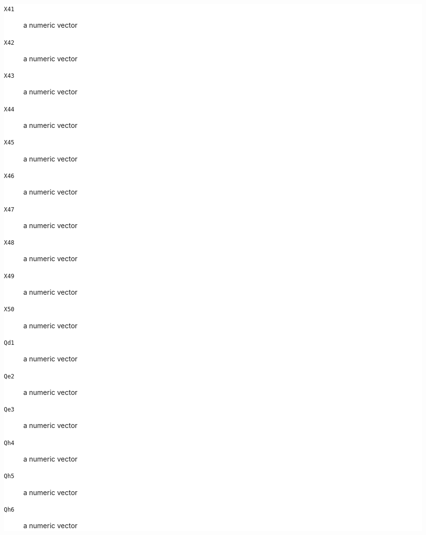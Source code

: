 <dt><code>X41</code></dt>
<dd>
<p>a numeric vector</p>
</dd>
<dt><code>X42</code></dt>
<dd>
<p>a numeric vector</p>
</dd>
<dt><code>X43</code></dt>
<dd>
<p>a numeric vector</p>
</dd>
<dt><code>X44</code></dt>
<dd>
<p>a numeric vector</p>
</dd>
<dt><code>X45</code></dt>
<dd>
<p>a numeric vector</p>
</dd>
<dt><code>X46</code></dt>
<dd>
<p>a numeric vector</p>
</dd>
<dt><code>X47</code></dt>
<dd>
<p>a numeric vector</p>
</dd>
<dt><code>X48</code></dt>
<dd>
<p>a numeric vector</p>
</dd>
<dt><code>X49</code></dt>
<dd>
<p>a numeric vector</p>
</dd>
<dt><code>X50</code></dt>
<dd>
<p>a numeric vector</p>
</dd>
<dt><code>Qd1</code></dt>
<dd>
<p>a numeric vector</p>
</dd>
<dt><code>Qe2</code></dt>
<dd>
<p>a numeric vector</p>
</dd>
<dt><code>Qe3</code></dt>
<dd>
<p>a numeric vector</p>
</dd>
<dt><code>Qh4</code></dt>
<dd>
<p>a numeric vector</p>
</dd>
<dt><code>Qh5</code></dt>
<dd>
<p>a numeric vector</p>
</dd>
<dt><code>Qh6</code></dt>
<dd>
<p>a numeric vector</p>
</dd>